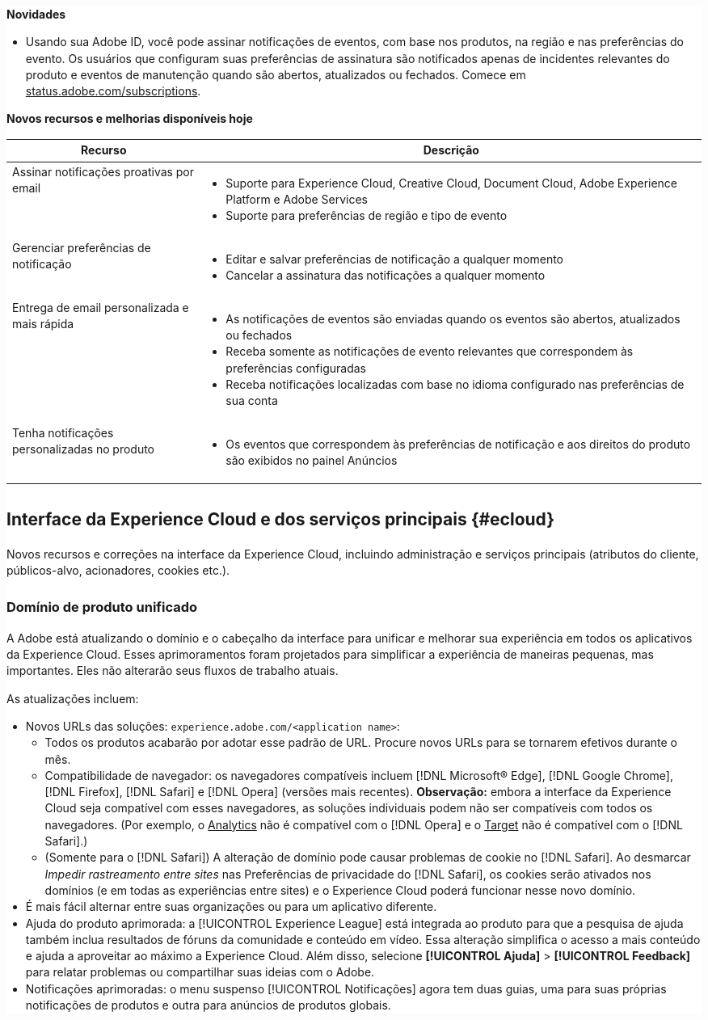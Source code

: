 **Novidades**

* Usando sua Adobe ID, você pode assinar notificações de eventos, com base nos produtos, na região e nas preferências do evento. Os usuários que configuram suas preferências de assinatura são notificados apenas de incidentes relevantes do produto e eventos de manutenção quando são abertos, atualizados ou fechados. Comece em [status.adobe.com/subscriptions](https://status.adobe.com/proactive-notifications/subscriptions/edit).

**Novos recursos e melhorias disponíveis hoje**

| Recurso | Descrição |
| -----------| ---------- |
| Assinar notificações proativas por email | <ul><li>Suporte para Experience Cloud, Creative Cloud, Document Cloud, Adobe Experience Platform e Adobe Services</li><li>Suporte para preferências de região e tipo de evento</li></ul> |
| Gerenciar preferências de notificação | <ul><li>Editar e salvar preferências de notificação a qualquer momento</li><li>Cancelar a assinatura das notificações a qualquer momento</li></ul> |
| Entrega de email personalizada e mais rápida | <ul><li>As notificações de eventos são enviadas quando os eventos são abertos, atualizados ou fechados</li><li>Receba somente as notificações de evento relevantes que correspondem às preferências configuradas</li><li>Receba notificações localizadas com base no idioma configurado nas preferências de sua conta</li></ul> |
| Tenha notificações personalizadas no produto | <ul><li>Os eventos que correspondem às preferências de notificação e aos direitos do produto são exibidos no painel Anúncios</li></ul> |

## Interface da Experience Cloud e dos serviços principais {#ecloud}

Novos recursos e correções na interface da Experience Cloud, incluindo administração e serviços principais (atributos do cliente, públicos-alvo, acionadores, cookies etc.).

### Domínio de produto unificado

A Adobe está atualizando o domínio e o cabeçalho da interface para unificar e melhorar sua experiência em todos os aplicativos da Experience Cloud. Esses aprimoramentos foram projetados para simplificar a experiência de maneiras pequenas, mas importantes. Eles não alterarão seus fluxos de trabalho atuais.

As atualizações incluem:

* Novos URLs das soluções: `experience.adobe.com/<application name>`:
   * Todos os produtos acabarão por adotar esse padrão de URL. Procure novos URLs para se tornarem efetivos durante o mês.
   * Compatibilidade de navegador: os navegadores compatíveis incluem [!DNL Microsoft® Edge], [!DNL Google Chrome], [!DNL Firefox], [!DNL Safari] e [!DNL Opera] (versões mais recentes). **Observação:** embora a interface da Experience Cloud seja compatível com esses navegadores, as soluções individuais podem não ser compatíveis com todos os navegadores. (Por exemplo, o [Analytics](https://experienceleague.adobe.com/docs/analytics/admin/sys-reqs.html?lang=pt-BR) não é compatível com o [!DNL Opera] e o [Target](https://experienceleague.adobe.com/docs/target/using/implement-target/before-implement/supported-browsers.html?lang=pt-BR) não é compatível com o [!DNL Safari].)
   * (Somente para o [!DNL Safari]) A alteração de domínio pode causar problemas de cookie no [!DNL Safari]. Ao desmarcar _Impedir rastreamento entre sites_ nas Preferências de privacidade do [!DNL Safari], os cookies serão ativados nos domínios (e em todas as experiências entre sites) e o Experience Cloud poderá funcionar nesse novo domínio.
* É mais fácil alternar entre suas organizações ou para um aplicativo diferente.
* Ajuda do produto aprimorada: a [!UICONTROL Experience League] está integrada ao produto para que a pesquisa de ajuda também inclua resultados de fóruns da comunidade e conteúdo em vídeo. Essa alteração simplifica o acesso a mais conteúdo e ajuda a aproveitar ao máximo a Experience Cloud. Além disso, selecione **[!UICONTROL Ajuda]** > **[!UICONTROL Feedback]** para relatar problemas ou compartilhar suas ideias com o Adobe.
* Notificações aprimoradas: o menu suspenso [!UICONTROL Notificações] agora tem duas guias, uma para suas próprias notificações de produtos e outra para anúncios de produtos globais.
